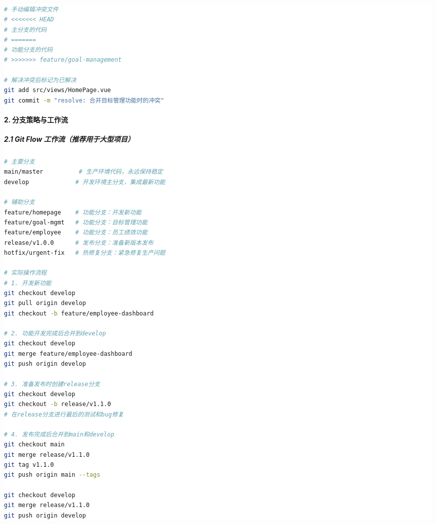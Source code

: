```bash
# 手动编辑冲突文件
# <<<<<<< HEAD
# 主分支的代码
# =======
# 功能分支的代码
# >>>>>>> feature/goal-management

# 解决冲突后标记为已解决
git add src/views/HomePage.vue
git commit -m "resolve: 合并目标管理功能时的冲突"
```

#### 2. 分支策略与工作流

##### 2.1 Git Flow 工作流（推荐用于大型项目）
```bash
# 主要分支
main/master          # 生产环境代码，永远保持稳定
develop             # 开发环境主分支，集成最新功能

# 辅助分支
feature/homepage    # 功能分支：开发新功能
feature/goal-mgmt   # 功能分支：目标管理功能
feature/employee    # 功能分支：员工绩效功能
release/v1.0.0      # 发布分支：准备新版本发布
hotfix/urgent-fix   # 热修复分支：紧急修复生产问题

# 实际操作流程
# 1. 开发新功能
git checkout develop
git pull origin develop
git checkout -b feature/employee-dashboard

# 2. 功能开发完成后合并到develop
git checkout develop
git merge feature/employee-dashboard
git push origin develop

# 3. 准备发布时创建release分支
git checkout develop
git checkout -b release/v1.1.0
# 在release分支进行最后的测试和bug修复

# 4. 发布完成后合并到main和develop
git checkout main
git merge release/v1.1.0
git tag v1.1.0
git push origin main --tags

git checkout develop
git merge release/v1.1.0
git push origin develop
```
